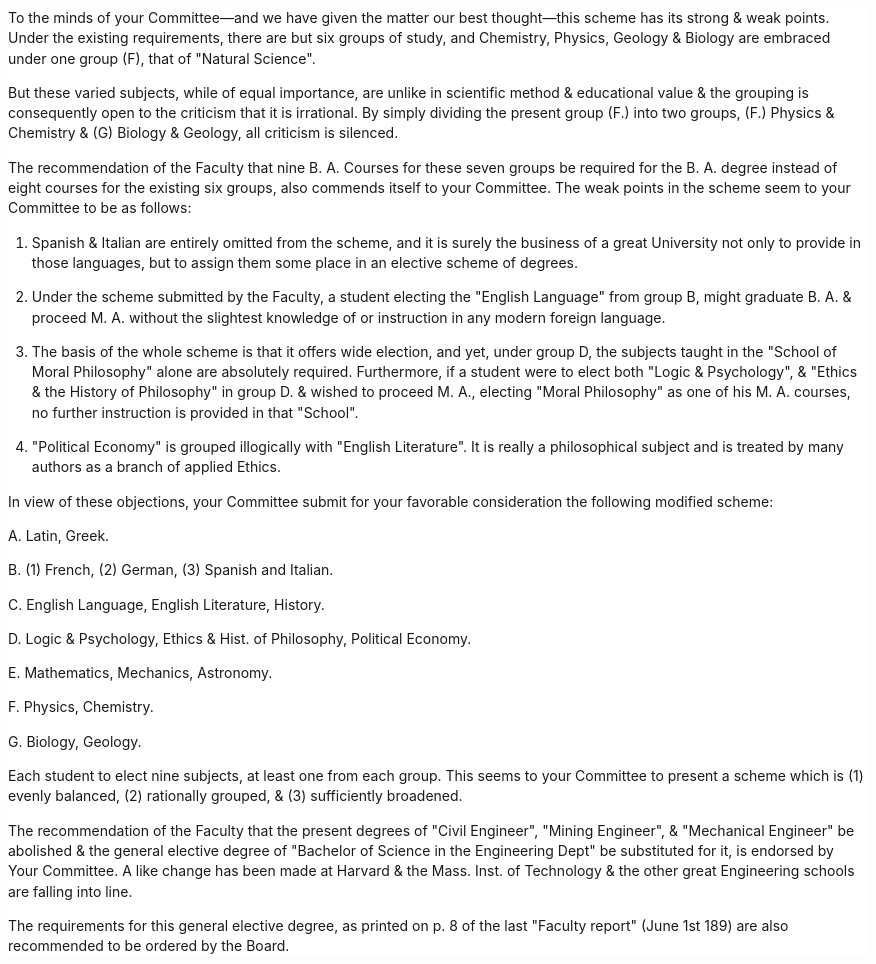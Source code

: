 To the minds of your Committee—and we have given the matter our best thought—this scheme has its strong & weak points. Under the existing requirements, there are but six groups of study, and Chemistry, Physics, Geology & Biology are embraced under one group (F), that of "Natural Science".

But these varied subjects, while of equal importance, are unlike in scientific method & educational value & the grouping is consequently open to the criticism that it is irrational. By simply dividing the present group (F.) into two groups, (F.) Physics & Chemistry & (G) Biology & Geology, all criticism is silenced.

The recommendation of the Faculty that nine B. A. Courses for these seven groups be required for the B. A. degree instead of eight courses for the existing six groups, also commends itself to your Committee. The weak points in the scheme seem to your Committee to be as follows:

1. Spanish & Italian are entirely omitted from the scheme, and it is surely the business of a great University not only to provide in those languages, but to assign them some place in an elective scheme of degrees.

2. Under the scheme submitted by the Faculty, a student electing the "English Language" from group B, might graduate B. A. & proceed M. A. without the slightest knowledge of or instruction in any modern foreign language.

3. The basis of the whole scheme is that it offers wide election, and yet, under group D, the subjects taught in the "School of Moral Philosophy" alone are absolutely required. Furthermore, if a student were to elect both "Logic & Psychology", & "Ethics & the History of Philosophy" in group D. & wished to proceed M. A., electing "Moral Philosophy" as one of his M. A. courses, no further instruction is provided in that "School".

4. "Political Economy" is grouped illogically with "English Literature". It is really a philosophical subject and is treated by many authors as a branch of applied Ethics.

In view of these objections, your Committee submit for your favorable consideration the following modified scheme:

A. Latin, Greek.

B. (1) French, (2) German, (3) Spanish and Italian.

C. English Language, English Literature, History.

D. Logic & Psychology, Ethics & Hist. of Philosophy, Political Economy.

E. Mathematics, Mechanics, Astronomy.

F. Physics, Chemistry.

G. Biology, Geology.

Each student to elect nine subjects, at least one from each group. This seems to your Committee to present a scheme which is (1) evenly balanced, (2) rationally grouped, & (3) sufficiently broadened.

The recommendation of the Faculty that the present degrees of "Civil Engineer", "Mining Engineer", & "Mechanical Engineer" be abolished & the general elective degree of "Bachelor of Science in the Engineering Dept" be substituted for it, is endorsed by Your Committee. A like change has been made at Harvard & the Mass. Inst. of Technology & the other great Engineering schools are falling into line.

The requirements for this general elective degree, as printed on p. 8 of the last "Faculty report" (June 1st 189) are also recommended to be ordered by the Board.
